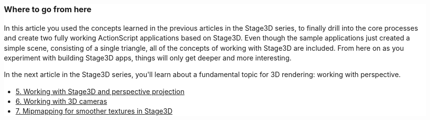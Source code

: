 ### Where to go from here

In this article you used the concepts learned in the previous articles in the
Stage3D series, to finally drill into the core processes and create two fully
working ActionScript applications based on Stage3D. Even though the sample
applications just created a simple scene, consisting of a single triangle, all
of the concepts of working with Stage3D are included. From here on as you
experiment with building Stage3D apps, things will only get deeper and more
interesting.

In the next article in the Stage3D series, you'll learn about a fundamental
topic for 3D rendering: working with perspective.

- [5. Working with Stage3D and perspective projection](./working-with-stage3d-and-perspective-projection.md)
- [6. Working with 3D cameras](./working-with-3d-cameras.md)
- [7. Mipmapping for smoother textures in Stage3D](./mipmapping-for-smoother-textures-in-stage3d.md)
